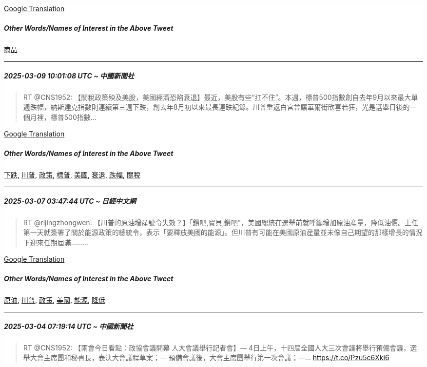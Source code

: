 [Google Translation](https://translate.google.com/?hi=en&tab=TT&sl=zh-CN&tl=en&op=translate&text=RT+%40rijingzhongwen%3A+%E3%80%90%E7%9F%B3%E7%A0%B4%E5%90%91%E8%AD%B0%E5%93%A1%E7%99%BC%E5%83%B9%E5%80%BC10%E8%90%AC%E6%97%A5%E5%85%83%E5%95%86%E5%93%81%E5%88%B8%EF%BC%8C%E8%A2%AB%E8%B3%AA%E7%96%91%E9%81%95%E6%B3%95%E3%80%91%E7%9F%B3%E7%A0%B4%E5%9C%A83%E6%9C%883%E6%97%A5%E8%88%87%E9%BB%A8%E5%85%A715%E5%90%8D%E7%9C%BE%E8%AD%B0%E9%99%A2%E8%AD%B0%E5%93%A1%E8%81%9A%E9%A4%90%E6%99%82%EF%BC%8C%E9%A6%96%E7%9B%B8%E4%BA%8B%E5%8B%99%E6%89%80%E5%90%91%E5%87%BA%E5%B8%AD%E8%80%85%E7%99%BC%E6%94%BE%E4%BA%86%E5%83%B9%E5%80%BC10%E8%90%AC%E6%97%A5%E5%85%83%E7%9A%84%E5%95%86%E5%93%81%E5%88%B8%E3%80%82%E7%9F%B3%E7%A0%B4%E4%B8%BB%E5%BC%B5%EF%BC%9A%E3%80%8C%E9%80%99%E4%B8%8D%E6%98%AF%E8%88%87%E6%94%BF%E6%B2%BB%E6%B4%BB%E5%8B%95%E7%9B%B8%E9%97%9C%E7%9A%84%E6%8D%90%E6%AC%BE%EF%BC%8C%E4%B9%9F%E4%B8%8D%E9%81%95%E5%8F%8D%E5%85%AC%E8%81%B7%E9%81%B8%E8%88%89%E6%B3%95%E5%92%8C%E6%94%BF%E6%B2%BB%E8%B3%87%E9%87%91%E8%A6%8F%E6%AD%A3%E6%B3%95%E3%80%8D%E3%80%82+%E9%97%9C%E6%96%BC%E8%87%AA%E8%BA%AB%E7%9A%84%E5%8E%BB%E7%95%99%E5%95%8F%E9%A1%8C%E2%80%A6)
##### Other Words/Names of Interest in the Above Tweet
[商品](商品.md)
___
##### 2025-03-09 10:01:08 UTC ~ 中國新聞社
> RT @CNS1952: 【關稅政策殃及美股，美國經濟恐陷衰退】最近，美股有些“扛不住”。本週，標普500指數創自去年9月以來最大單週跌幅，納斯達克指數則連續第三週下跌，創去年8月初以來最長連跌紀錄。川普重返白宮曾讓華爾街欣喜若狂，光是選舉日後的一個月裡，標普500指數…

[Google Translation](https://translate.google.com/?hi=en&tab=TT&sl=zh-CN&tl=en&op=translate&text=RT+%40CNS1952%3A+%E3%80%90%E9%97%9C%E7%A8%85%E6%94%BF%E7%AD%96%E6%AE%83%E5%8F%8A%E7%BE%8E%E8%82%A1%EF%BC%8C%E7%BE%8E%E5%9C%8B%E7%B6%93%E6%BF%9F%E6%81%90%E9%99%B7%E8%A1%B0%E9%80%80%E3%80%91%E6%9C%80%E8%BF%91%EF%BC%8C%E7%BE%8E%E8%82%A1%E6%9C%89%E4%BA%9B%E2%80%9C%E6%89%9B%E4%B8%8D%E4%BD%8F%E2%80%9D%E3%80%82%E6%9C%AC%E9%80%B1%EF%BC%8C%E6%A8%99%E6%99%AE500%E6%8C%87%E6%95%B8%E5%89%B5%E8%87%AA%E5%8E%BB%E5%B9%B49%E6%9C%88%E4%BB%A5%E4%BE%86%E6%9C%80%E5%A4%A7%E5%96%AE%E9%80%B1%E8%B7%8C%E5%B9%85%EF%BC%8C%E7%B4%8D%E6%96%AF%E9%81%94%E5%85%8B%E6%8C%87%E6%95%B8%E5%89%87%E9%80%A3%E7%BA%8C%E7%AC%AC%E4%B8%89%E9%80%B1%E4%B8%8B%E8%B7%8C%EF%BC%8C%E5%89%B5%E5%8E%BB%E5%B9%B48%E6%9C%88%E5%88%9D%E4%BB%A5%E4%BE%86%E6%9C%80%E9%95%B7%E9%80%A3%E8%B7%8C%E7%B4%80%E9%8C%84%E3%80%82%E5%B7%9D%E6%99%AE%E9%87%8D%E8%BF%94%E7%99%BD%E5%AE%AE%E6%9B%BE%E8%AE%93%E8%8F%AF%E7%88%BE%E8%A1%97%E6%AC%A3%E5%96%9C%E8%8B%A5%E7%8B%82%EF%BC%8C%E5%85%89%E6%98%AF%E9%81%B8%E8%88%89%E6%97%A5%E5%BE%8C%E7%9A%84%E4%B8%80%E5%80%8B%E6%9C%88%E8%A3%A1%EF%BC%8C%E6%A8%99%E6%99%AE500%E6%8C%87%E6%95%B8%E2%80%A6)
##### Other Words/Names of Interest in the Above Tweet
[下跌](下跌.md), [川普](川普.md), [政策](政策.md), [標普](標普.md), [美國](美國.md), [衰退](衰退.md), [跌幅](跌幅.md), [關稅](關稅.md)
___
##### 2025-03-07 03:47:44 UTC ~ 日經中文網
> RT @rijingzhongwen: 【川普的原油增産號令失效？】「鑽吧,寶貝,鑽吧"，美國總統在選舉前就呼籲增加原油産量，降低油價。上任第一天就簽署了關於能源政策的總統令，表示「要釋放美國的能源」。但川普有可能在美國原油産量並未像自己期望的那樣增長的情況下迎來任期屆滿………

[Google Translation](https://translate.google.com/?hi=en&tab=TT&sl=zh-CN&tl=en&op=translate&text=RT+%40rijingzhongwen%3A+%E3%80%90%E5%B7%9D%E6%99%AE%E7%9A%84%E5%8E%9F%E6%B2%B9%E5%A2%9E%E7%94%A3%E8%99%9F%E4%BB%A4%E5%A4%B1%E6%95%88%EF%BC%9F%E3%80%91%E3%80%8C%E9%91%BD%E5%90%A7%2C%E5%AF%B6%E8%B2%9D%2C%E9%91%BD%E5%90%A7%22%EF%BC%8C%E7%BE%8E%E5%9C%8B%E7%B8%BD%E7%B5%B1%E5%9C%A8%E9%81%B8%E8%88%89%E5%89%8D%E5%B0%B1%E5%91%BC%E7%B1%B2%E5%A2%9E%E5%8A%A0%E5%8E%9F%E6%B2%B9%E7%94%A3%E9%87%8F%EF%BC%8C%E9%99%8D%E4%BD%8E%E6%B2%B9%E5%83%B9%E3%80%82%E4%B8%8A%E4%BB%BB%E7%AC%AC%E4%B8%80%E5%A4%A9%E5%B0%B1%E7%B0%BD%E7%BD%B2%E4%BA%86%E9%97%9C%E6%96%BC%E8%83%BD%E6%BA%90%E6%94%BF%E7%AD%96%E7%9A%84%E7%B8%BD%E7%B5%B1%E4%BB%A4%EF%BC%8C%E8%A1%A8%E7%A4%BA%E3%80%8C%E8%A6%81%E9%87%8B%E6%94%BE%E7%BE%8E%E5%9C%8B%E7%9A%84%E8%83%BD%E6%BA%90%E3%80%8D%E3%80%82%E4%BD%86%E5%B7%9D%E6%99%AE%E6%9C%89%E5%8F%AF%E8%83%BD%E5%9C%A8%E7%BE%8E%E5%9C%8B%E5%8E%9F%E6%B2%B9%E7%94%A3%E9%87%8F%E4%B8%A6%E6%9C%AA%E5%83%8F%E8%87%AA%E5%B7%B1%E6%9C%9F%E6%9C%9B%E7%9A%84%E9%82%A3%E6%A8%A3%E5%A2%9E%E9%95%B7%E7%9A%84%E6%83%85%E6%B3%81%E4%B8%8B%E8%BF%8E%E4%BE%86%E4%BB%BB%E6%9C%9F%E5%B1%86%E6%BB%BF%E2%80%A6%E2%80%A6%E2%80%A6)
##### Other Words/Names of Interest in the Above Tweet
[原油](原油.md), [川普](川普.md), [政策](政策.md), [美國](美國.md), [能源](能源.md), [降低](降低.md)
___
##### 2025-03-04 07:19:14 UTC ~ 中國新聞社
> RT @CNS1952: 【兩會今日看點：政協會議開幕 人大會議舉行記者會】— 4日上午，十四屆全國人大三次會議將舉行預備會議，選舉大會主席團和秘書長，表決大會議程草案；— 預備會議後，大會主席團舉行第一次會議；—… https://t.co/Pzu5c6Xki6

